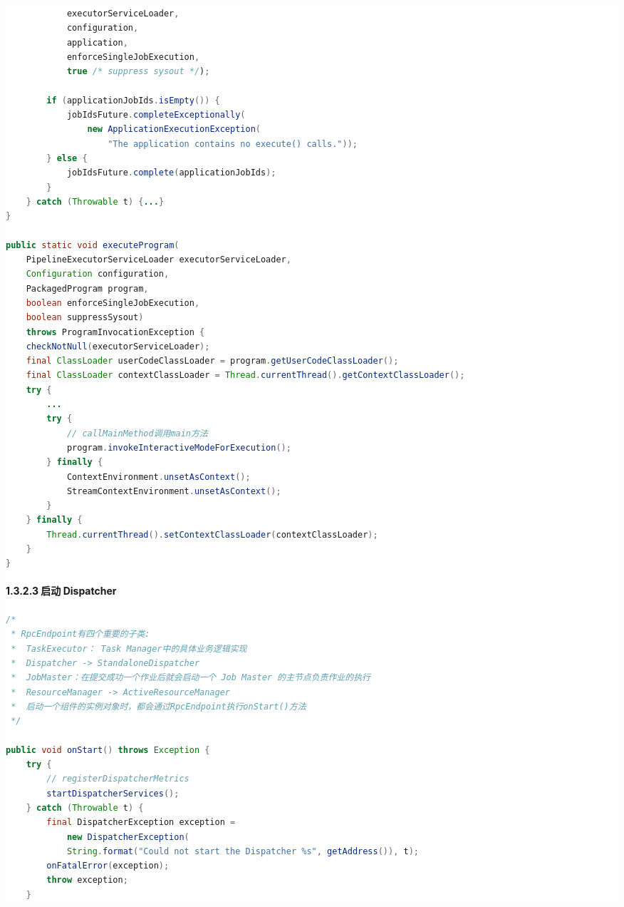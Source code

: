 ```java
            executorServiceLoader,
            configuration,
            application,
            enforceSingleJobExecution,
            true /* suppress sysout */);

        if (applicationJobIds.isEmpty()) {
            jobIdsFuture.completeExceptionally(
                new ApplicationExecutionException(
                    "The application contains no execute() calls."));
        } else {
            jobIdsFuture.complete(applicationJobIds);
        }
    } catch (Throwable t) {...}
}

public static void executeProgram(
    PipelineExecutorServiceLoader executorServiceLoader,
    Configuration configuration,
    PackagedProgram program,
    boolean enforceSingleJobExecution,
    boolean suppressSysout)
    throws ProgramInvocationException {
    checkNotNull(executorServiceLoader);
    final ClassLoader userCodeClassLoader = program.getUserCodeClassLoader();
    final ClassLoader contextClassLoader = Thread.currentThread().getContextClassLoader();
    try {
        ...
        try {
            // callMainMethod调用main方法
            program.invokeInteractiveModeForExecution();
        } finally {
            ContextEnvironment.unsetAsContext();
            StreamContextEnvironment.unsetAsContext();
        }
    } finally {
        Thread.currentThread().setContextClassLoader(contextClassLoader);
    }
}
```
#### 1.3.2.3 启动 Dispatcher
```java
/*
 * RpcEndpoint有四个重要的子类:
 * 	TaskExecutor： Task Manager中的具体业务逻辑实现
 * 	Dispatcher -> StandaloneDispatcher
 * 	JobMaster：在提交成功⼀个作业后就会启动⼀个 Job Master 的主节点负责作业的执⾏
 * 	ResourceManager -> ActiveResourceManager
 * 	启动⼀个组件的实例对象时，都会通过RpcEndpoint执⾏onStart()⽅法
 */

public void onStart() throws Exception {
    try {
        // registerDispatcherMetrics
        startDispatcherServices();
    } catch (Throwable t) {
        final DispatcherException exception =
            new DispatcherException(
            String.format("Could not start the Dispatcher %s", getAddress()), t);
        onFatalError(exception);
        throw exception;
    }

```